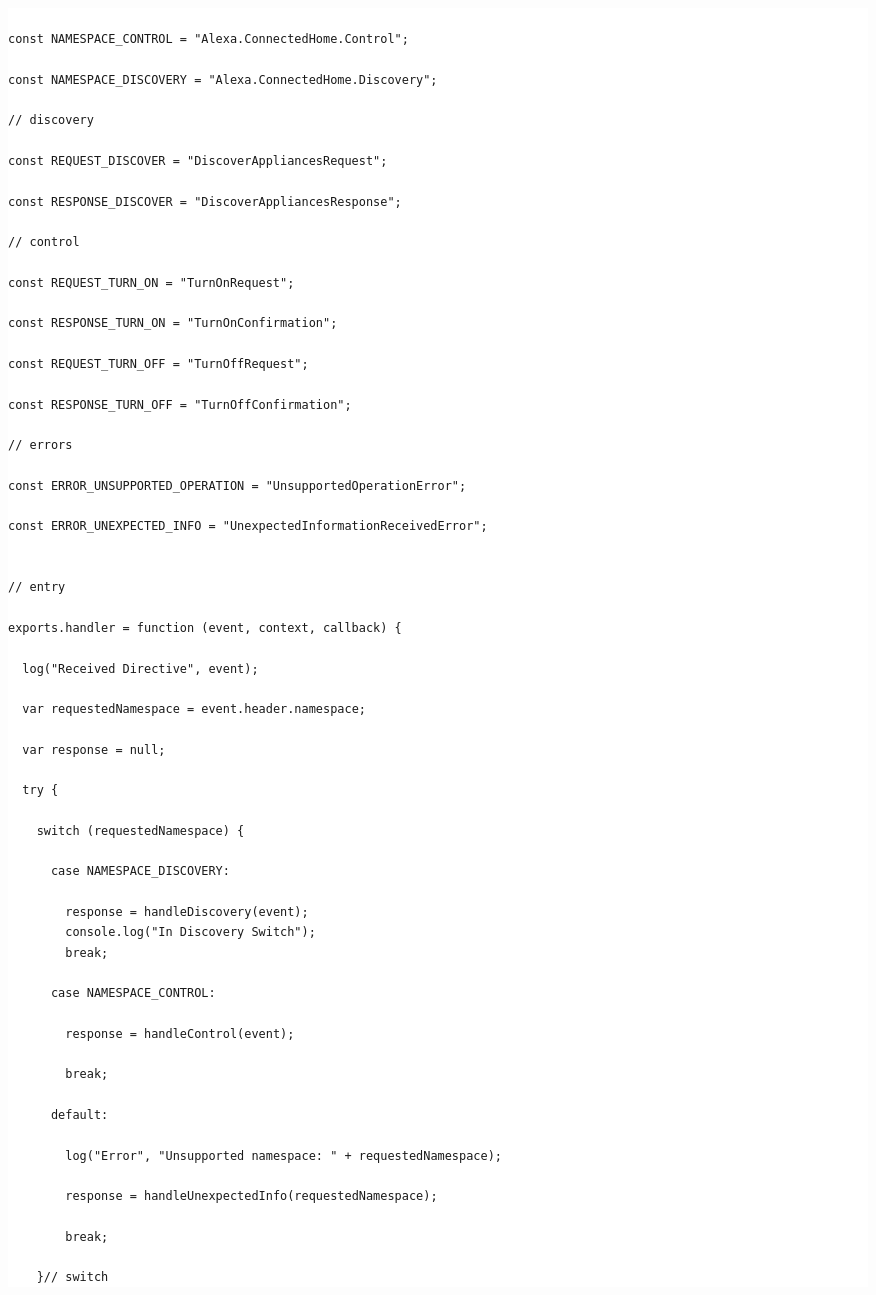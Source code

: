 ```

const NAMESPACE_CONTROL = "Alexa.ConnectedHome.Control";

const NAMESPACE_DISCOVERY = "Alexa.ConnectedHome.Discovery";

// discovery

const REQUEST_DISCOVER = "DiscoverAppliancesRequest";

const RESPONSE_DISCOVER = "DiscoverAppliancesResponse";

// control

const REQUEST_TURN_ON = "TurnOnRequest";

const RESPONSE_TURN_ON = "TurnOnConfirmation";

const REQUEST_TURN_OFF = "TurnOffRequest";

const RESPONSE_TURN_OFF = "TurnOffConfirmation";

// errors

const ERROR_UNSUPPORTED_OPERATION = "UnsupportedOperationError";

const ERROR_UNEXPECTED_INFO = "UnexpectedInformationReceivedError";


// entry

exports.handler = function (event, context, callback) {

  log("Received Directive", event);

  var requestedNamespace = event.header.namespace;

  var response = null;

  try {

    switch (requestedNamespace) {

      case NAMESPACE_DISCOVERY:

        response = handleDiscovery(event);
        console.log("In Discovery Switch");
        break;

      case NAMESPACE_CONTROL:

        response = handleControl(event);

        break;

      default:

        log("Error", "Unsupported namespace: " + requestedNamespace);

        response = handleUnexpectedInfo(requestedNamespace);

        break;

    }// switch
```